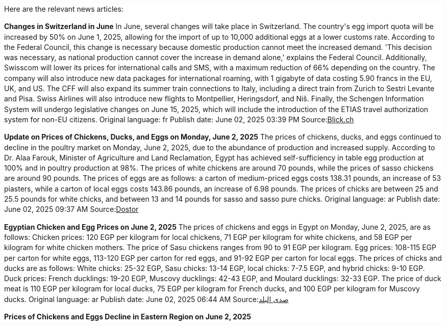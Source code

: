 Here are the relevant news articles:

**Changes in Switzerland in June**
In June, several changes will take place in Switzerland. The country's egg import quota will be increased by 50% on June 1, 2025, allowing for the import of up to 10,000 additional eggs at a lower customs rate. According to the Federal Council, this change is necessary because domestic production cannot meet the increased demand. 'This decision was necessary, as national production cannot cover the increase in demand alone,' explains the Federal Council. Additionally, Swisscom will lower its prices for international calls and SMS, with a maximum reduction of 66% depending on the country. The company will also introduce new data packages for international roaming, with 1 gigabyte of data costing 5.90 francs in the EU, UK, and US. The CFF will also expand its summer train connections to Italy, including a direct train from Zurich to Sestri Levante and Pisa. Swiss Airlines will also introduce new flights to Montpellier, Heringsdorf, and Niš. Finally, the Schengen Information System will undergo legislative changes on June 15, 2025, which will include the introduction of the ETIAS travel authorization system for non-EU citizens.
Original language: fr
Publish date: June 02, 2025 03:39 PM
Source:[Blick.ch](https://www.blick.ch/fr/suisse/la-suisse-change-en-juin-schengen-ufs-et-roaming-evoluent-id20918744.html)

**Update on Prices of Chickens, Ducks, and Eggs on Monday, June 2, 2025**
The prices of chickens, ducks, and eggs continued to decline in the poultry market on Monday, June 2, 2025, due to the abundance of production and increased supply. According to Dr. Alaa Farouk, Minister of Agriculture and Land Reclamation, Egypt has achieved self-sufficiency in table egg production at 100% and in poultry production at 98%. The prices of white chickens are around 70 pounds, while the prices of sasso chickens are around 90 pounds. The prices of eggs are as follows: a carton of medium-priced eggs costs 138.31 pounds, an increase of 53 piasters, while a carton of local eggs costs 143.86 pounds, an increase of 6.98 pounds. The prices of chicks are between 25 and 25.5 pounds for white chicks, and between 13 and 14 pounds for sasso and sasso pure chicks.
Original language: ar
Publish date: June 02, 2025 09:37 AM
Source:[Dostor](https://www.dostor.org/5092466)

**Egyptian Chicken and Egg Prices on June 2, 2025**
The prices of chickens and eggs in Egypt on Monday, June 2, 2025, are as follows: Chicken prices: 120 EGP per kilogram for local chickens, 71 EGP per kilogram for white chickens, and 58 EGP per kilogram for white chicken mothers. The price of Sasu chickens ranges from 90 to 91 EGP per kilogram. Egg prices: 108-115 EGP per carton for white eggs, 113-120 EGP per carton for red eggs, and 91-92 EGP per carton for local eggs. The prices of chicks and ducks are as follows: White chicks: 25-32 EGP, Sasu chicks: 13-14 EGP, local chicks: 7-7.5 EGP, and hybrid chicks: 9-10 EGP. Duck prices: French ducklings: 19-20 EGP, Muscovy ducklings: 42-43 EGP, and Moulard ducklings: 32-33 EGP. The price of duck meat is 110 EGP per kilogram for local ducks, 75 EGP per kilogram for French ducks, and 100 EGP per kilogram for Muscovy ducks.
Original language: ar
Publish date: June 02, 2025 06:44 AM
Source:[صدى البلد](https://www.elbalad.news/6593009)

**Prices of Chickens and Eggs Decline in Eastern Region on June 2, 2025**